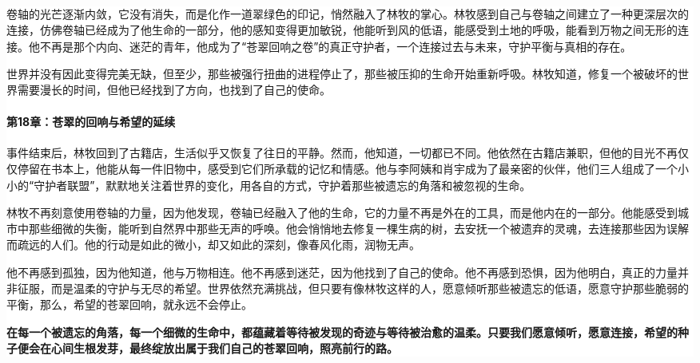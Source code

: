卷轴的光芒逐渐内敛，它没有消失，而是化作一道翠绿色的印记，悄然融入了林牧的掌心。林牧感到自己与卷轴之间建立了一种更深层次的连接，仿佛卷轴已经成为了他生命的一部分，他的感知变得更加敏锐，他能听到风的低语，能感受到土地的呼吸，能看到万物之间无形的连接。他不再是那个内向、迷茫的青年，他成为了“苍翠回响之卷”的真正守护者，一个连接过去与未来，守护平衡与真相的存在。

世界并没有因此变得完美无缺，但至少，那些被强行扭曲的进程停止了，那些被压抑的生命开始重新呼吸。林牧知道，修复一个被破坏的世界需要漫长的时间，但他已经找到了方向，也找到了自己的使命。

#### 第18章：苍翠的回响与希望的延续

事件结束后，林牧回到了古籍店，生活似乎又恢复了往日的平静。然而，他知道，一切都已不同。他依然在古籍店兼职，但他的目光不再仅仅停留在书本上，他能从每一件旧物中，感受到它们所承载的记忆和情感。他与李阿姨和肖宇成为了最亲密的伙伴，他们三人组成了一个小小的“守护者联盟”，默默地关注着世界的变化，用各自的方式，守护着那些被遗忘的角落和被忽视的生命。

林牧不再刻意使用卷轴的力量，因为他发现，卷轴已经融入了他的生命，它的力量不再是外在的工具，而是他内在的一部分。他能感受到城市中那些细微的失衡，能听到自然界中那些无声的呼唤。他会悄悄地去修复一棵生病的树，去安抚一个被遗弃的灵魂，去连接那些因为误解而疏远的人们。他的行动是如此的微小，却又如此的深刻，像春风化雨，润物无声。

他不再感到孤独，因为他知道，他与万物相连。他不再感到迷茫，因为他找到了自己的使命。他不再感到恐惧，因为他明白，真正的力量并非征服，而是温柔的守护与无尽的希望。世界依然充满挑战，但只要有像林牧这样的人，愿意倾听那些被遗忘的低语，愿意守护那些脆弱的平衡，那么，希望的苍翠回响，就永远不会停止。

**在每一个被遗忘的角落，每一个细微的生命中，都蕴藏着等待被发现的奇迹与等待被治愈的温柔。只要我们愿意倾听，愿意连接，希望的种子便会在心间生根发芽，最终绽放出属于我们自己的苍翠回响，照亮前行的路。**
